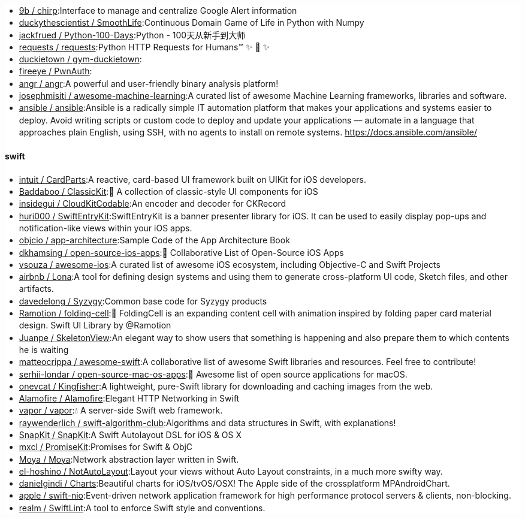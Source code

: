 * [9b / chirp](https://github.com/9b/chirp):Interface to manage and centralize Google Alert information
* [duckythescientist / SmoothLife](https://github.com/duckythescientist/SmoothLife):Continuous Domain Game of Life in Python with Numpy
* [jackfrued / Python-100-Days](https://github.com/jackfrued/Python-100-Days):Python - 100天从新手到大师
* [requests / requests](https://github.com/requests/requests):Python HTTP Requests for Humans™ ✨ 🍰 ✨
* [duckietown / gym-duckietown](https://github.com/duckietown/gym-duckietown):
* [fireeye / PwnAuth](https://github.com/fireeye/PwnAuth):
* [angr / angr](https://github.com/angr/angr):A powerful and user-friendly binary analysis platform!
* [josephmisiti / awesome-machine-learning](https://github.com/josephmisiti/awesome-machine-learning):A curated list of awesome Machine Learning frameworks, libraries and software.
* [ansible / ansible](https://github.com/ansible/ansible):Ansible is a radically simple IT automation platform that makes your applications and systems easier to deploy. Avoid writing scripts or custom code to deploy and update your applications — automate in a language that approaches plain English, using SSH, with no agents to install on remote systems. https://docs.ansible.com/ansible/

#### swift
* [intuit / CardParts](https://github.com/intuit/CardParts):A reactive, card-based UI framework built on UIKit for iOS developers.
* [Baddaboo / ClassicKit](https://github.com/Baddaboo/ClassicKit):💾 A collection of classic-style UI components for iOS
* [insidegui / CloudKitCodable](https://github.com/insidegui/CloudKitCodable):An encoder and decoder for CKRecord
* [huri000 / SwiftEntryKit](https://github.com/huri000/SwiftEntryKit):SwiftEntryKit is a banner presenter library for iOS. It can be used to easily display pop-ups and notification-like views within your iOS apps.
* [objcio / app-architecture](https://github.com/objcio/app-architecture):Sample Code of the App Architecture Book
* [dkhamsing / open-source-ios-apps](https://github.com/dkhamsing/open-source-ios-apps):📱 Collaborative List of Open-Source iOS Apps
* [vsouza / awesome-ios](https://github.com/vsouza/awesome-ios):A curated list of awesome iOS ecosystem, including Objective-C and Swift Projects
* [airbnb / Lona](https://github.com/airbnb/Lona):A tool for defining design systems and using them to generate cross-platform UI code, Sketch files, and other artifacts.
* [davedelong / Syzygy](https://github.com/davedelong/Syzygy):Common base code for Syzygy products
* [Ramotion / folding-cell](https://github.com/Ramotion/folding-cell):📃 FoldingCell is an expanding content cell with animation inspired by folding paper card material design. Swift UI Library by @Ramotion
* [Juanpe / SkeletonView](https://github.com/Juanpe/SkeletonView):An elegant way to show users that something is happening and also prepare them to which contents he is waiting
* [matteocrippa / awesome-swift](https://github.com/matteocrippa/awesome-swift):A collaborative list of awesome Swift libraries and resources. Feel free to contribute!
* [serhii-londar / open-source-mac-os-apps](https://github.com/serhii-londar/open-source-mac-os-apps):🚀 Awesome list of open source applications for macOS.
* [onevcat / Kingfisher](https://github.com/onevcat/Kingfisher):A lightweight, pure-Swift library for downloading and caching images from the web.
* [Alamofire / Alamofire](https://github.com/Alamofire/Alamofire):Elegant HTTP Networking in Swift
* [vapor / vapor](https://github.com/vapor/vapor):💧 A server-side Swift web framework.
* [raywenderlich / swift-algorithm-club](https://github.com/raywenderlich/swift-algorithm-club):Algorithms and data structures in Swift, with explanations!
* [SnapKit / SnapKit](https://github.com/SnapKit/SnapKit):A Swift Autolayout DSL for iOS & OS X
* [mxcl / PromiseKit](https://github.com/mxcl/PromiseKit):Promises for Swift & ObjC
* [Moya / Moya](https://github.com/Moya/Moya):Network abstraction layer written in Swift.
* [el-hoshino / NotAutoLayout](https://github.com/el-hoshino/NotAutoLayout):Layout your views without Auto Layout constraints, in a much more swifty way.
* [danielgindi / Charts](https://github.com/danielgindi/Charts):Beautiful charts for iOS/tvOS/OSX! The Apple side of the crossplatform MPAndroidChart.
* [apple / swift-nio](https://github.com/apple/swift-nio):Event-driven network application framework for high performance protocol servers & clients, non-blocking.
* [realm / SwiftLint](https://github.com/realm/SwiftLint):A tool to enforce Swift style and conventions.